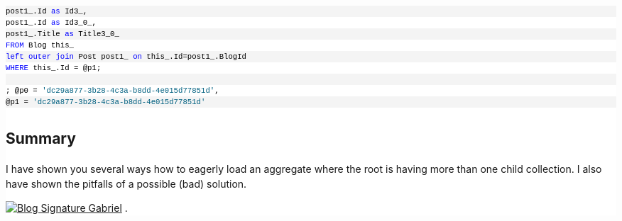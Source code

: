 <pre style="border-style: none; margin: 0em; padding: 0px; overflow: visible; font-size: 8pt; width: 100%; color: black; line-height: 12pt; font-family: consolas,'Courier New',courier,monospace; background-color: #f4f4f4;">post1_.Id <span style="color: #0000ff;">as</span> Id3_, </pre>
<pre style="border-style: none; margin: 0em; padding: 0px; overflow: visible; font-size: 8pt; width: 100%; color: black; line-height: 12pt; font-family: consolas,'Courier New',courier,monospace; background-color: white;">post1_.Id <span style="color: #0000ff;">as</span> Id3_0_, </pre>
<pre style="border-style: none; margin: 0em; padding: 0px; overflow: visible; font-size: 8pt; width: 100%; color: black; line-height: 12pt; font-family: consolas,'Courier New',courier,monospace; background-color: #f4f4f4;">post1_.Title <span style="color: #0000ff;">as</span> Title3_0_ </pre>
<pre style="border-style: none; margin: 0em; padding: 0px; overflow: visible; font-size: 8pt; width: 100%; color: black; line-height: 12pt; font-family: consolas,'Courier New',courier,monospace; background-color: white;"><span style="color: #0000ff;">FROM</span> Blog this_ </pre>
<pre style="border-style: none; margin: 0em; padding: 0px; overflow: visible; font-size: 8pt; width: 100%; color: black; line-height: 12pt; font-family: consolas,'Courier New',courier,monospace; background-color: #f4f4f4;"><span style="color: #0000ff;">left</span> <span style="color: #0000ff;">outer</span> <span style="color: #0000ff;">join</span> Post post1_ <span style="color: #0000ff;">on</span> this_.Id=post1_.BlogId </pre>
<pre style="border-style: none; margin: 0em; padding: 0px; overflow: visible; font-size: 8pt; width: 100%; color: black; line-height: 12pt; font-family: consolas,'Courier New',courier,monospace; background-color: white;"><span style="color: #0000ff;">WHERE</span> this_.Id = @p1;</pre>
<pre style="border-style: none; margin: 0em; padding: 0px; overflow: visible; font-size: 8pt; width: 100%; color: black; line-height: 12pt; font-family: consolas,'Courier New',courier,monospace; background-color: #f4f4f4;">&nbsp;</pre>
<pre style="border-style: none; margin: 0em; padding: 0px; overflow: visible; font-size: 8pt; width: 100%; color: black; line-height: 12pt; font-family: consolas,'Courier New',courier,monospace; background-color: white;">; @p0 = <span style="color: #006080;">'dc29a877-3b28-4c3a-b8dd-4e015d77851d'</span>, </pre>
<pre style="border-style: none; margin: 0em; padding: 0px; overflow: visible; font-size: 8pt; width: 100%; color: black; line-height: 12pt; font-family: consolas,'Courier New',courier,monospace; background-color: #f4f4f4;">@p1 = <span style="color: #006080;">'dc29a877-3b28-4c3a-b8dd-4e015d77851d'</span></pre>
</div>
</div>
<h2>Summary</h2>
<p>I have shown you several ways how to eagerly load an aggregate where the root is having more than one child collection. I also have shown the pitfalls of a possible (bad) solution.</p>
<p><a href="/cfs-file.ashx/__key/CommunityServer.Blogs.Components.WeblogFiles/nhibernate/Blog-Signature-Gabriel_5F00_2.png"><img style="border-top-width: 0px; border-left-width: 0px; border-bottom-width: 0px; border-right-width: 0px" alt="Blog Signature Gabriel" src="/cfs-file.ashx/__key/CommunityServer.Blogs.Components.WeblogFiles/nhibernate/Blog-Signature-Gabriel_5F00_thumb.png" width="244" border="0" height="21" /></a> .</p>
